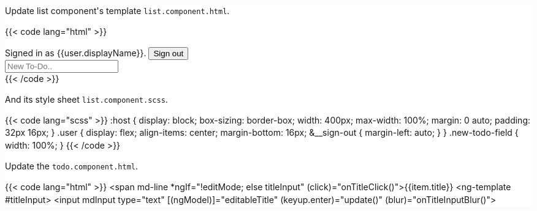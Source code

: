 Update list component's template `list.component.html`.

{{< code lang="html" >}}
<div class="user">
  Signed in as {{user.displayName}}.
  <button md-button
          class="user__sign-out"
          (click)="signOut()">Sign out</button>
</div>
<div>
  <md-form-field class="new-todo-field">
    <input mdInput
           type="text"
           placeholder="New To-Do.."
           [(ngModel)]="newTodoTitle"
           (keyup.enter)="createTodo()">
  </md-form-field>
</div>
<md-list>
  <app-todo *ngFor="let todo of todos; trackBy: trackByTodos"
            [item]="todo"
            (updateRequest)="updateTodo(todo, $event)"
            (deleteRequest)="deleteTodo(todo)"></app-todo>
</md-list>
{{< /code >}}

And its style sheet `list.component.scss`.

{{< code lang="scss" >}}
:host {
  display: block;
  box-sizing: border-box;
  width: 400px;
  max-width: 100%;
  margin: 0 auto;
  padding: 32px 16px;
}
.user {
  display: flex;
  align-items: center;
  margin-bottom: 16px;
  &__sign-out {
    margin-left: auto;
  }
}
.new-todo-field {
  width: 100%;
}
{{< /code >}}

Update the `todo.component.html`.

{{< code lang="html" >}}
<md-list-item>
  <span md-line
        *ngIf="!editMode; else titleInput"
        (click)="onTitleClick()">{{item.title}}</span>
  <ng-template #titleInput>
    <md-form-field class="title-input">
      <input mdInput
             type="text"
             [(ngModel)]="editableTitle"
             (keyup.enter)="update()"
             (blur)="onTitleInputBlur()">
    </md-form-field>
  </ng-template>